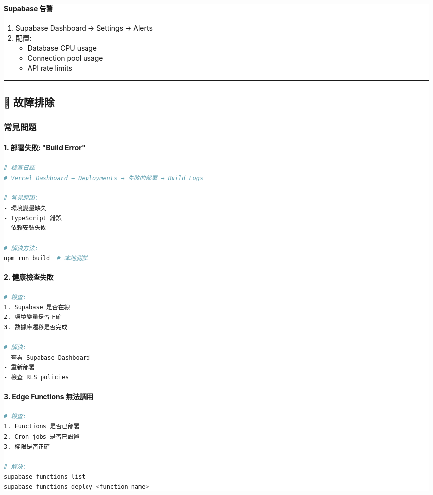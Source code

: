#### Supabase 告警
1. Supabase Dashboard → Settings → Alerts
2. 配置:
   - Database CPU usage
   - Connection pool usage
   - API rate limits

---

## 🔧 故障排除

### 常見問題

#### 1. 部署失敗: "Build Error"
```bash
# 檢查日誌
# Vercel Dashboard → Deployments → 失敗的部署 → Build Logs

# 常見原因:
- 環境變量缺失
- TypeScript 錯誤
- 依賴安裝失敗

# 解決方法:
npm run build  # 本地測試
```

#### 2. 健康檢查失敗
```bash
# 檢查:
1. Supabase 是否在線
2. 環境變量是否正確
3. 數據庫遷移是否完成

# 解決:
- 查看 Supabase Dashboard
- 重新部署
- 檢查 RLS policies
```

#### 3. Edge Functions 無法調用
```bash
# 檢查:
1. Functions 是否已部署
2. Cron jobs 是否已設置
3. 權限是否正確

# 解決:
supabase functions list
supabase functions deploy <function-name>
```
